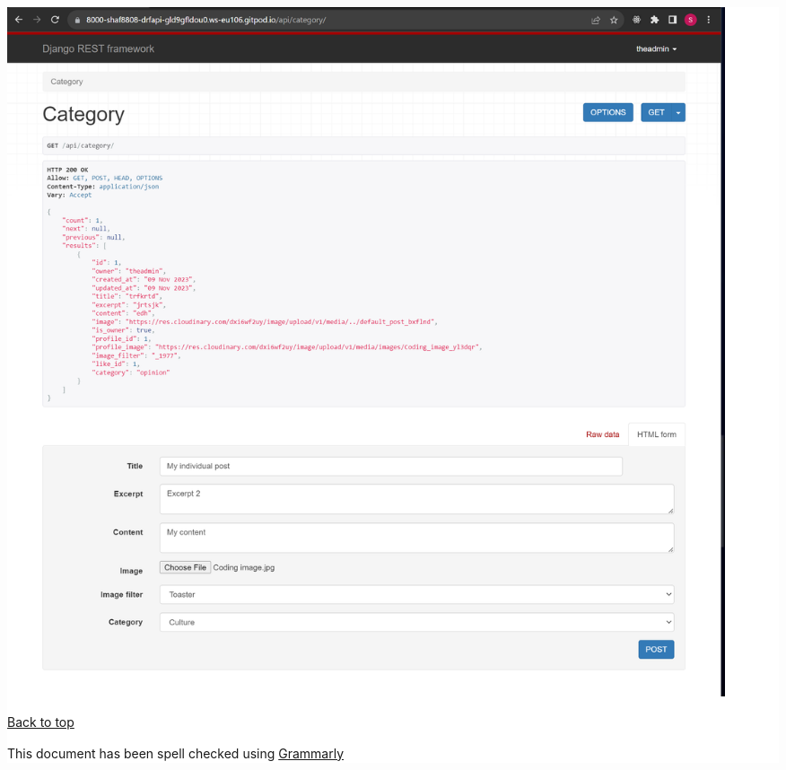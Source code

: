 <img src="docs/backend/images/category.png" width=800>

[Back to top](#table-of-contents)

This document has been spell checked using [Grammarly](https://www.grammarly.com/)






